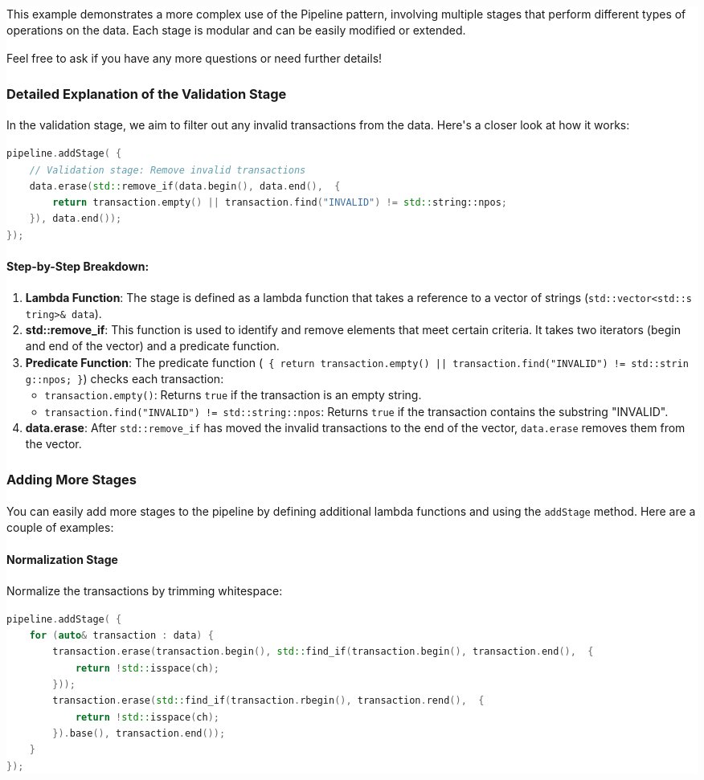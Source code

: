 This example demonstrates a more complex use of the Pipeline pattern, involving multiple stages that perform different types of operations on the data. Each stage is modular and can be easily modified or extended.

Feel free to ask if you have any more questions or need further details!

### **Detailed Explanation of the Validation Stage**

In the validation stage, we aim to filter out any invalid transactions from the data. Here's a closer look at how it works:

```cpp
pipeline.addStage( {
    // Validation stage: Remove invalid transactions
    data.erase(std::remove_if(data.begin(), data.end(),  {
        return transaction.empty() || transaction.find("INVALID") != std::string::npos;
    }), data.end());
});
```

#### **Step-by-Step Breakdown:**
1. **Lambda Function**: The stage is defined as a lambda function that takes a reference to a vector of strings (`std::vector<std::string>& data`).
2. **std::remove_if**: This function is used to identify and remove elements that meet certain criteria. It takes two iterators (begin and end of the vector) and a predicate function.
3. **Predicate Function**: The predicate function (` { return transaction.empty() || transaction.find("INVALID") != std::string::npos; }`) checks each transaction:
   - `transaction.empty()`: Returns `true` if the transaction is an empty string.
   - `transaction.find("INVALID") != std::string::npos`: Returns `true` if the transaction contains the substring "INVALID".
4. **data.erase**: After `std::remove_if` has moved the invalid transactions to the end of the vector, `data.erase` removes them from the vector.

### **Adding More Stages**

You can easily add more stages to the pipeline by defining additional lambda functions and using the `addStage` method. Here are a couple of examples:

#### **Normalization Stage**
Normalize the transactions by trimming whitespace:

```cpp
pipeline.addStage( {
    for (auto& transaction : data) {
        transaction.erase(transaction.begin(), std::find_if(transaction.begin(), transaction.end(),  {
            return !std::isspace(ch);
        }));
        transaction.erase(std::find_if(transaction.rbegin(), transaction.rend(),  {
            return !std::isspace(ch);
        }).base(), transaction.end());
    }
});
```
